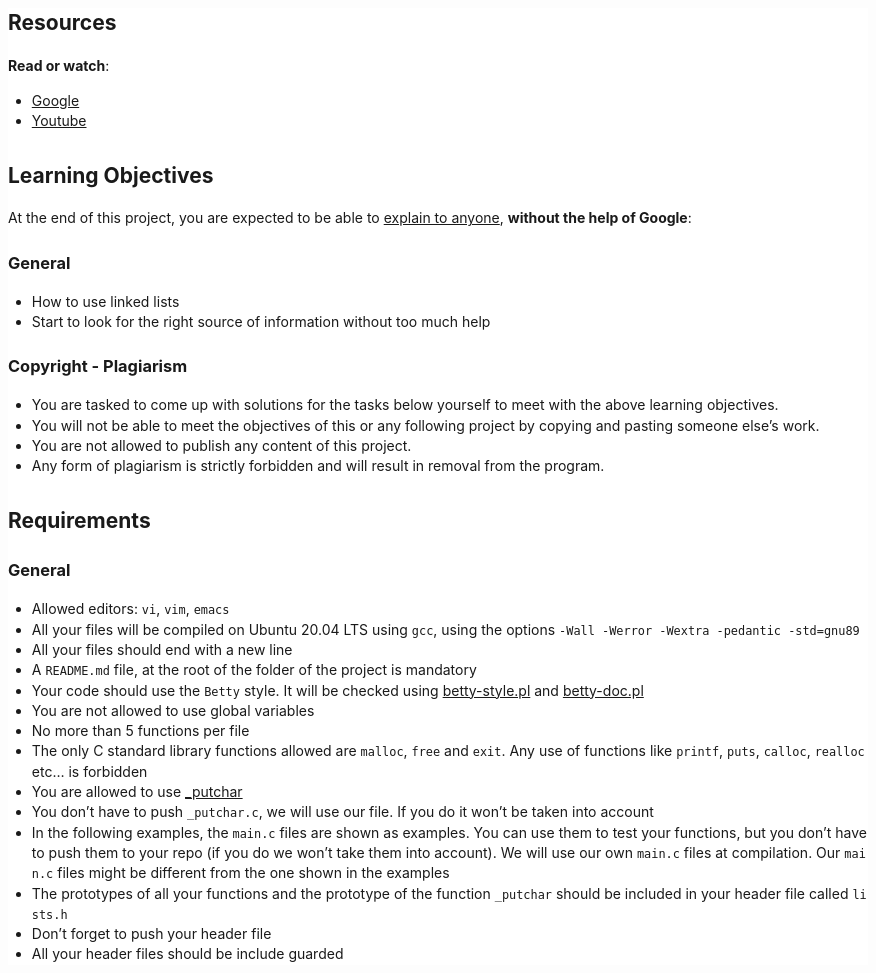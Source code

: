 <h2>Resources</h2>

<p><strong>Read or watch</strong>:</p>

<ul>
<li><a href="/rltoken/2-7-eVuWcPutbXf6YZZgiA" title="Google" target="_blank">Google</a> </li>
<li><a href="/rltoken/wVWwl86ufLMsXeAigpxllg" title="Youtube" target="_blank">Youtube</a> </li>
</ul>

<h2>Learning Objectives</h2>

<p>At the end of this project, you are expected to be able to <a href="/rltoken/jL0iK5DlEbQK5eIwCNDa-g" title="explain to anyone" target="_blank">explain to anyone</a>, <strong>without the help of Google</strong>:</p>

<h3>General</h3>

<ul>
<li>How to use linked lists</li>
<li>Start to look for the right source of information without too much help</li>
</ul>

<h3>Copyright - Plagiarism</h3>

<ul>
<li>You are tasked to come up with solutions for the tasks below yourself to meet with the above learning objectives.</li>
<li>You will not be able to meet the objectives of this or any following project by copying and pasting someone else&rsquo;s work. </li>
<li>You are not allowed to publish any content of this project.</li>
<li>Any form of plagiarism is strictly forbidden and will result in removal from the program.</li>
</ul>

<h2>Requirements</h2>

<h3>General</h3>

<ul>
<li>Allowed editors: <code>vi</code>, <code>vim</code>, <code>emacs</code></li>
<li>All your files will be compiled on Ubuntu 20.04 LTS using <code>gcc</code>, using the options <code>-Wall -Werror -Wextra -pedantic -std=gnu89</code></li>
<li>All your files should end with a new line</li>
<li>A <code>README.md</code> file, at the root of the folder of the project is mandatory</li>
<li>Your code should use the <code>Betty</code> style. It will be checked using <a href="https://github.com/holbertonschool/Betty/blob/master/betty-style.pl" title="betty-style.pl" target="_blank">betty-style.pl</a> and <a href="https://github.com/holbertonschool/Betty/blob/master/betty-doc.pl" title="betty-doc.pl" target="_blank">betty-doc.pl</a></li>
<li>You are not allowed to use global variables</li>
<li>No more than 5 functions per file</li>
<li>The only C standard library functions allowed are <code>malloc</code>, <code>free</code> and <code>exit</code>. Any use of functions like <code>printf</code>, <code>puts</code>, <code>calloc</code>, <code>realloc</code> etc&hellip; is forbidden</li>
<li>You are allowed to use <a href="https://github.com/holbertonschool/_putchar.c/blob/master/_putchar.c" title="_putchar" target="_blank">_putchar</a></li>
<li>You don&rsquo;t have to push <code>_putchar.c</code>, we will use our file. If you do it won&rsquo;t be taken into account</li>
<li>In the following examples, the <code>main.c</code> files are shown as examples. You can use them to test your functions, but you don&rsquo;t have to push them to your repo (if you do we won&rsquo;t take them into account). We will use our own <code>main.c</code> files at compilation. Our <code>main.c</code> files might be different from the one shown in the examples</li>
<li>The prototypes of all your functions and the prototype of the function <code>_putchar</code> should be included in your header file called <code>lists.h</code></li>
<li>Don&rsquo;t forget to push your header file</li>
<li>All your header files should be include guarded</li>
</ul>
